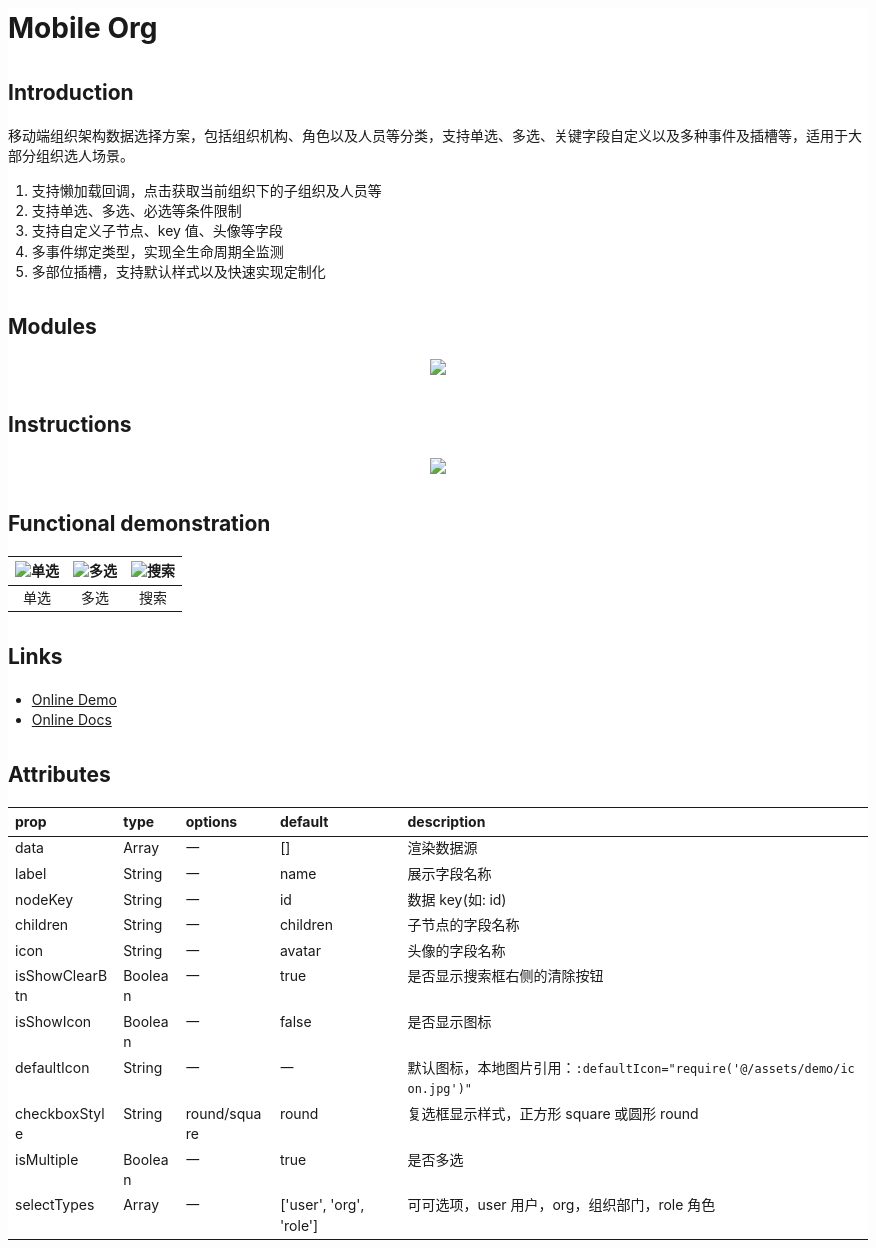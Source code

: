 # Mobile Org

## Introduction

移动端组织架构数据选择方案，包括组织机构、角色以及人员等分类，支持单选、多选、关键字段自定义以及多种事件及插槽等，适用于大部分组织选人场景。

1. 支持懒加载回调，点击获取当前组织下的子组织及人员等
2. 支持单选、多选、必选等条件限制
3. 支持自定义子节点、key 值、头像等字段
4. 多事件绑定类型，实现全生命周期全监测
5. 多部位插槽，支持默认样式以及快速实现定制化

## Modules

<div align="center">
<img src="https://raw.githubusercontent.com/stefan-ysh/mobile_org_tree_git/main/public/images/modules.jpg" />
</div>

## Instructions

<div align="center">
<img src="https://raw.githubusercontent.com/stefan-ysh/mobile_org_tree_git/main/public/images/instructions.jpg" />
</div>

## Functional demonstration

| ![单选](https://raw.githubusercontent.com/stefan-ysh/mobile_org_tree_git/main/public/images/gif/%E5%8D%95%E9%80%89.gif) | ![多选](https://raw.githubusercontent.com/stefan-ysh/mobile_org_tree_git/main/public/images/gif/%E5%A4%9A%E9%80%89.gif) | ![搜索](https://raw.githubusercontent.com/stefan-ysh/mobile_org_tree_git/main/public/images/gif/%E6%90%9C%E7%B4%A2.gif) |
| :---------------------------------------------------------------------------------------------------------------------: | :---------------------------------------------------------------------------------------------------------------------: | :---------------------------------------------------------------------------------------------------------------------: |
|                                                          单选                                                           |                                                          多选                                                           |                                                          搜索                                                           |

## Links

- [Online Demo](http://120.78.207.151/org/)
- [Online Docs](https://stefan-ysh.github.io/mobile_org_tree/)
  

## Attributes

| prop              | type    | options      | default                 | description                                                                |
| :---------------- | :------ | :----------- | :---------------------- | :------------------------------------------------------------------------- |
| data              | Array   | 一           | []                      | 渲染数据源                                                                 |
| label             | String  | 一           | name                    | 展示字段名称                                                               |
| nodeKey           | String  | 一           | id                      | 数据 key(如: id)                                                           |
| children          | String  | 一           | children                | 子节点的字段名称                                                           |
| icon              | String  | 一           | avatar                  | 头像的字段名称                                                             |
| isShowClearBtn    | Boolean | 一           | true                    | 是否显示搜索框右侧的清除按钮                                               |
| isShowIcon        | Boolean | 一           | false                   | 是否显示图标                                                               |
| defaultIcon       | String  | 一           | 一                      | 默认图标，本地图片引用：`:defaultIcon="require('@/assets/demo/icon.jpg')"` |
| checkboxStyle     | String  | round/square | round                   | 复选框显示样式，正方形 square 或圆形 round                                 |
| isMultiple        | Boolean | 一           | true                    | 是否多选                                                                   |
| selectTypes       | Array   | 一           | ['user', 'org', 'role'] | 可可选项，user 用户，org，组织部门，role 角色                              |